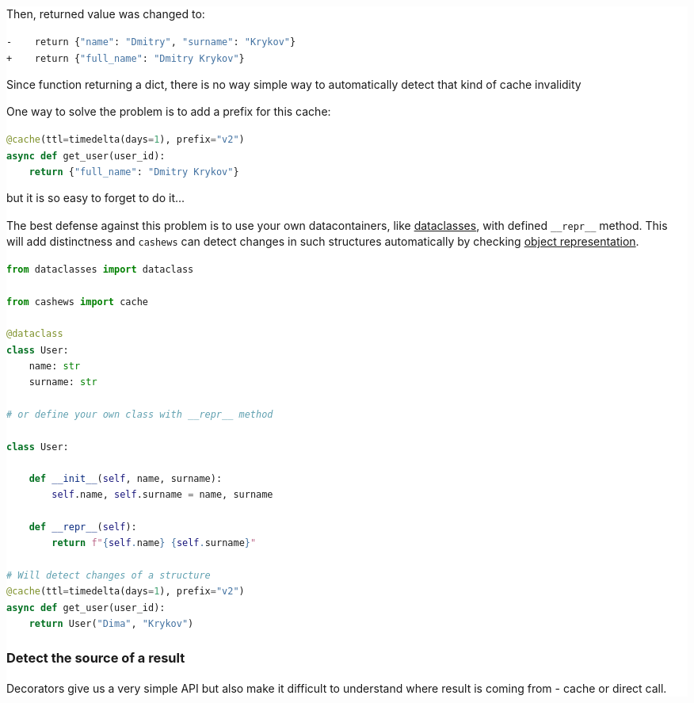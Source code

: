 Then, returned value was changed to:

```bash
-    return {"name": "Dmitry", "surname": "Krykov"}
+    return {"full_name": "Dmitry Krykov"}
```

Since function returning a dict, there is no way simple way to automatically detect
that kind of cache invalidity

One way to solve the problem is to add a prefix for this cache:

```python
@cache(ttl=timedelta(days=1), prefix="v2")
async def get_user(user_id):
    return {"full_name": "Dmitry Krykov"}
```

but it is so easy to forget to do it...

The best defense against this problem is to use your own datacontainers, like
[dataclasses](https://docs.python.org/3/library/dataclasses.html),
with defined `__repr__` method.
This will add distinctness and `cashews` can detect changes in such structures automatically
by checking [object representation](https://docs.python.org/3/reference/datamodel.html#object.__repr__).

```python
from dataclasses import dataclass

from cashews import cache

@dataclass
class User:
    name: str
    surname: str

# or define your own class with __repr__ method

class User:
    
    def __init__(self, name, surname):
        self.name, self.surname = name, surname
        
    def __repr__(self):
        return f"{self.name} {self.surname}"

# Will detect changes of a structure
@cache(ttl=timedelta(days=1), prefix="v2")
async def get_user(user_id):
    return User("Dima", "Krykov")
```

### Detect the source of a result

Decorators give us a very simple API but also make it difficult to understand where
result is coming from - cache or direct call.
